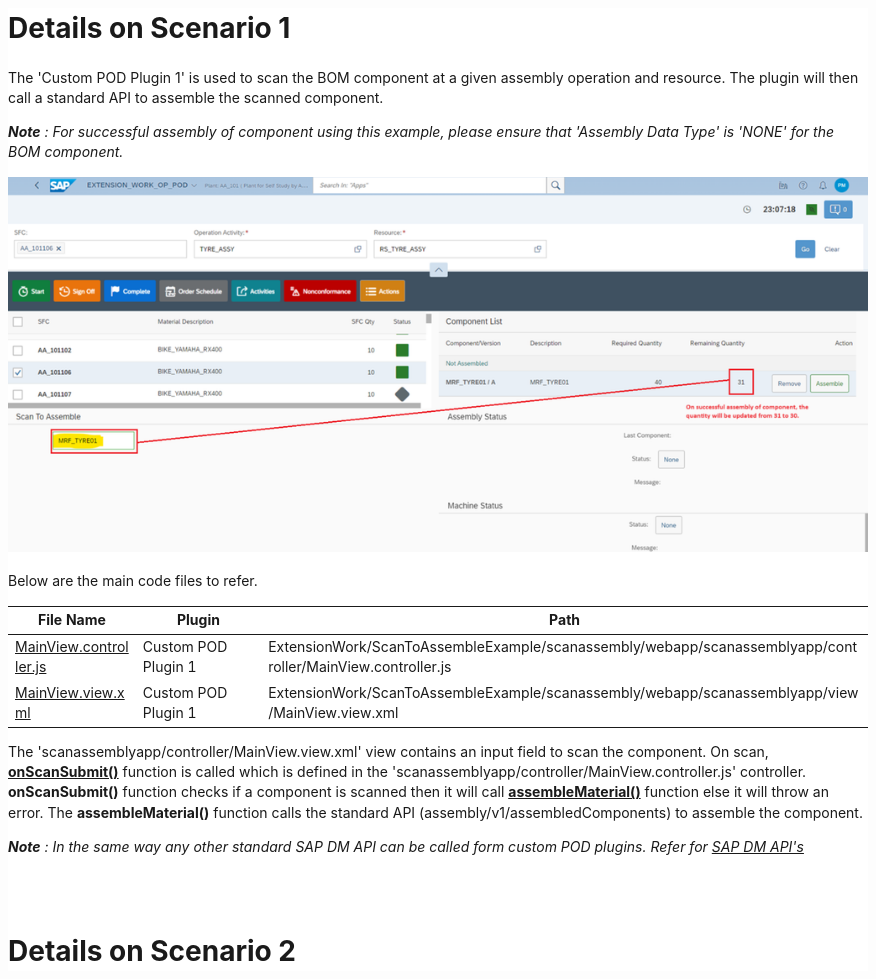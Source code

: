 # Details on Scenario 1

The 'Custom POD Plugin 1' is used to scan the BOM component at a given assembly operation and resource. The plugin will then call a standard API to assemble the scanned component.

_**Note** : For successful assembly of component using this example, please ensure that 'Assembly Data Type' is 'NONE' for the BOM component._

![](readmeRefrences/image/Picture7.png)

Below are the main code files to refer.

| **File Name** | **Plugin** | **Path** |
| --- | --- | --- |
| [MainView.controller.js](scanassembly/webapp/scanassemblyapp/controller/MainView.controller.js#L1) | Custom POD Plugin 1 | ExtensionWork/ScanToAssembleExample/scanassembly/webapp/scanassemblyapp/controller/MainView.controller.js |
| [MainView.view.xml](scanassembly/webapp/scanassemblyapp/view/MainView.view.xml#L1) | Custom POD Plugin 1 | ExtensionWork/ScanToAssembleExample/scanassembly/webapp/scanassemblyapp/view/MainView.view.xml |

The 'scanassemblyapp/controller/MainView.view.xml' view contains an input field to scan the component. On scan, [**onScanSubmit()**](scanassembly/webapp/scanassemblyapp/controller/MainView.controller.js#L91) function is called which is defined in the 'scanassemblyapp/controller/MainView.controller.js' controller. **onScanSubmit()** function checks if a component is scanned then it will call [**assembleMaterial()**](scanassembly/webapp/scanassemblyapp/controller/MainView.controller.js#L137) function else it will throw an error. The **assembleMaterial()** function calls the standard API (assembly/v1/assembledComponents) to assemble the component.

_**Note** : In the same way any other standard SAP DM API can be called form custom POD plugins. Refer for_ [_SAP DM API's_](https://api.sap.com/package/SAPDigitalManufacturingCloud/rest)

<br>

# Details on Scenario 2
